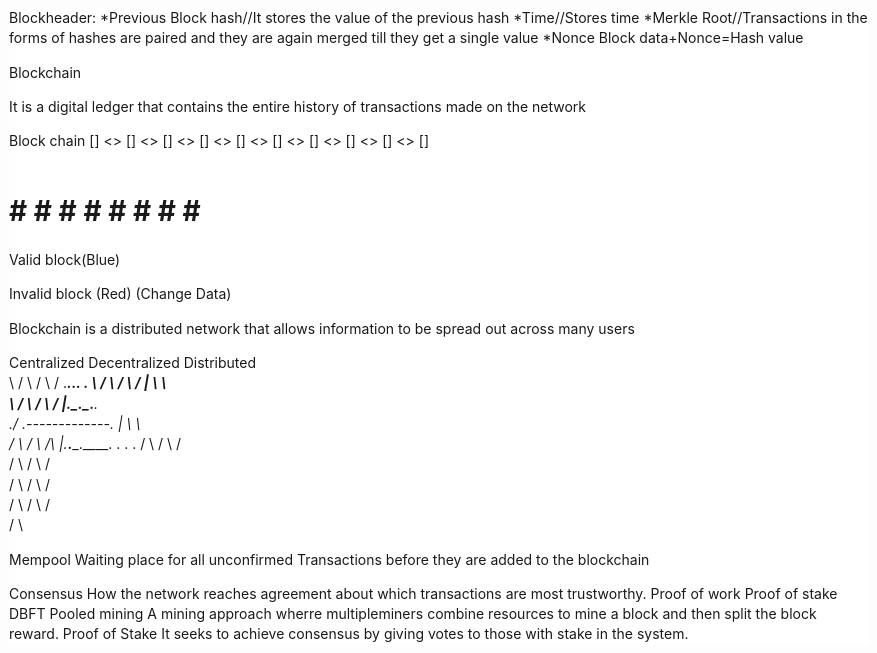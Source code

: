 Blockheader:
*Previous Block hash//It stores the value of the previous hash
*Time//Stores time 
*Merkle Root//Transactions in the forms of hashes are paired and they are again  merged till they get a single value
*Nonce
Block data+Nonce=Hash value

Blockchain 

It is a digital ledger that contains the entire history of transactions made on the network






Block chain
[] <> [] <> [] <> [] <> [] <> [] <> [] <> [] <> [] <> []
#     #     #     #     #     #     #     #     #     #




Valid block(Blue)


Invalid block (Red)
(Change Data)

Blockchain is a distributed network that allows information to be spread out across many users


Centralized             Decentralized                  Distributed                 
    \       /        \     /       \     /          .____._____.______. 
.     \     /         \   /         \    /          |     \     \      \
      \   /          \  /           \  /            |._____\_._____\__.___\.   
       \./            \.-------------.              |       \       \      \
       / \            /  \           /\             |._______\.______\_.____\.      .    .    .
      /   \          /    \         /  \
     /      \       /      \       /    \
    /        \     /        \     /      \
   /          \   /          \   /         \
  /            \

Mempool
Waiting place for all unconfirmed Transactions before they are added to the blockchain

Consensus 
How the network reaches agreement about which transactions are most trustworthy.
Proof of work
Proof of stake 
DBFT
Pooled mining
A mining approach wherre multipleminers combine resources to mine a block and then 
split the block reward.
Proof of Stake 
It seeks to achieve consensus by giving votes to those with stake in the system.
